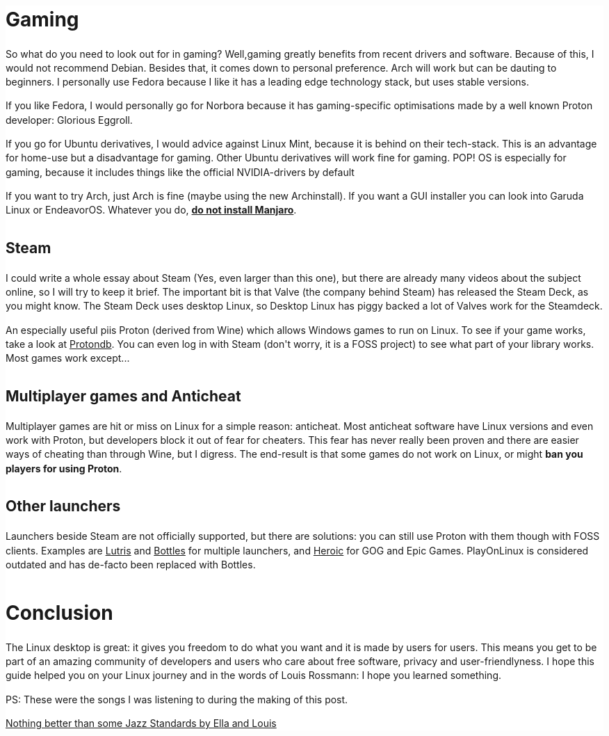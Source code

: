 # Gaming

So what do you need to look out for in gaming? Well,gaming greatly benefits from recent drivers and software. Because of this, I would not recommend Debian. Besides that, it comes down to personal preference. Arch will work but can be dauting to beginners. I personally use Fedora because I like it has a leading edge technology stack, but uses stable versions.

If you like Fedora, I would personally go for Norbora because it has gaming-specific optimisations made by a well known Proton developer: Glorious Eggroll.

If you go for Ubuntu derivatives, I would advice against Linux Mint, because it is behind on their tech-stack. This is an advantage for home-use but a disadvantage for gaming. Other Ubuntu derivatives will work fine for gaming. POP! OS is especially for gaming, because it includes things like the official NVIDIA-drivers by default

If you want to try Arch, just Arch is fine (maybe using the new Archinstall). If you want a GUI installer you can look into Garuda Linux or EndeavorOS. Whatever you do, **[do not install Manjaro](https://manjarno.snorlax.sh/)**.

## Steam

I could write a whole essay about Steam (Yes, even larger than this one), but there are already many videos about the subject online, so I will try to keep it brief. The important bit is that Valve (the company behind Steam) has released the Steam Deck, as you might know. The Steam Deck uses desktop Linux, so Desktop Linux has piggy backed a lot of Valves work for the Steamdeck.

An especially useful piis Proton (derived from Wine) which allows Windows games to run on Linux. To see if your game works, take a look at [Protondb](https://www.protondb.com/). You can even log in with Steam (don't worry, it is a FOSS project) to see what part of your library works. Most games work except...

## Multiplayer games and Anticheat

Multiplayer games are hit or miss on Linux for a simple reason: anticheat. Most anticheat software have Linux versions and even work with Proton, but developers block it out of fear for cheaters. This fear has never really been proven and there are easier ways of cheating than through Wine, but I digress. The end-result is that some games do not work on Linux, or might **ban you players for using Proton**.

## Other launchers

Launchers beside Steam are not officially supported, but there are solutions: you can still use Proton with them though with FOSS clients. Examples are [Lutris](https://lutris.net/) and [Bottles](https://usebottles.com/) for multiple launchers, and [Heroic](https://heroicgameslauncher.com/) for GOG and Epic Games. PlayOnLinux is considered outdated and has de-facto been replaced with Bottles.

# Conclusion
The Linux desktop is great: it gives you freedom to do what you want and it is made by users for users. This means you get to be part of an amazing community of developers and users who care about free software, privacy and user-friendlyness. I hope this guide helped you on your Linux journey and in the words of Louis Rossmann: I hope you learned something.

PS: These were the songs I was listening to during the making of this post.

[Nothing better than some Jazz Standards by Ella and Louis](https://youtube.com/playlist?list=OLAK5uy_ku0icwB-l5LZtiXbhxqmaSamNqIh0Ktto&si=enYkec3LatlpKR8L)

